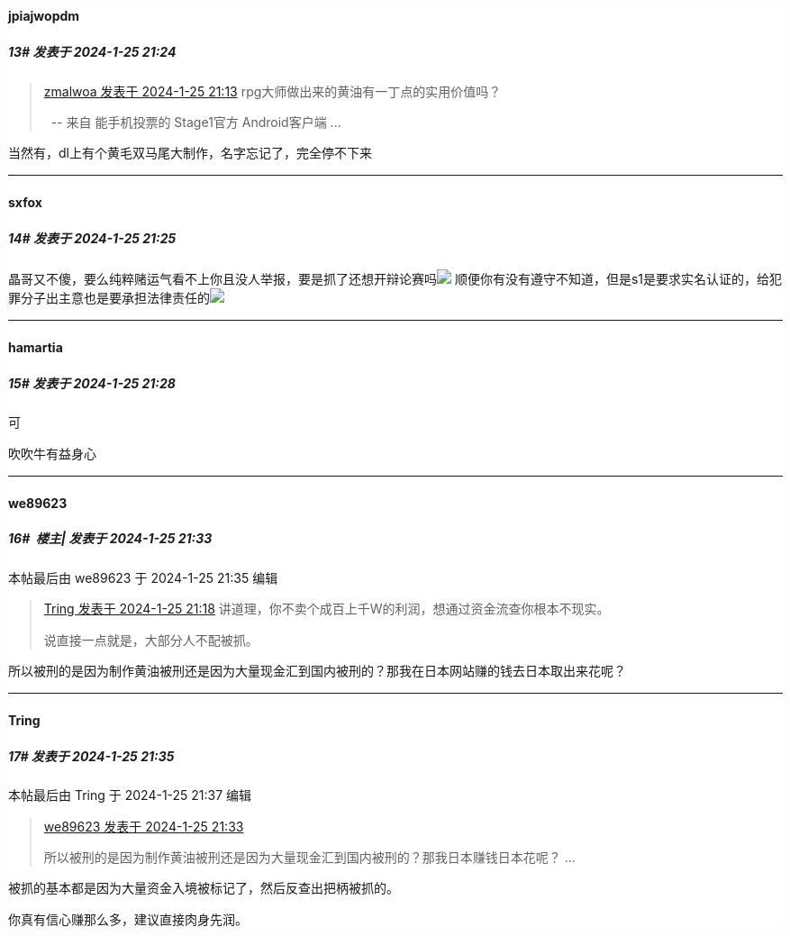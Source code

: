 ####  jpiajwopdm  
##### 13#       发表于 2024-1-25 21:24

<blockquote><a href="httphttps://bbs.saraba1st.com/2b/forum.php?mod=redirect&amp;goto=findpost&amp;pid=63775647&amp;ptid=2169571" target="_blank">zmalwoa 发表于 2024-1-25 21:13</a>
rpg大师做出来的黄油有一丁点的实用价值吗？

  -- 来自 能手机投票的 Stage1官方 Android客户端 ...</blockquote>
当然有，dl上有个黄毛双马尾大制作，名字忘记了，完全停不下来

*****

####  sxfox  
##### 14#       发表于 2024-1-25 21:25

晶哥又不傻，要么纯粹赌运气看不上你且没人举报，要是抓了还想开辩论赛吗<img src="https://static.saraba1st.com/image/smiley/face2017/066.png" referrerpolicy="no-referrer">
顺便你有没有遵守不知道，但是s1是要求实名认证的，给犯罪分子出主意也是要承担法律责任的<img src="https://static.saraba1st.com/image/smiley/face2017/068.png" referrerpolicy="no-referrer">

*****

####  hamartia  
##### 15#       发表于 2024-1-25 21:28

可

吹吹牛有益身心

*****

####  we89623  
##### 16#         楼主| 发表于 2024-1-25 21:33

 本帖最后由 we89623 于 2024-1-25 21:35 编辑 
<blockquote><a href="httphttps://bbs.saraba1st.com/2b/forum.php?mod=redirect&amp;goto=findpost&amp;pid=63775704&amp;ptid=2169571" target="_blank">Tring 发表于 2024-1-25 21:18</a>
讲道理，你不卖个成百上千W的利润，想通过资金流查你根本不现实。

说直接一点就是，大部分人不配被抓。</blockquote>
所以被刑的是因为制作黄油被刑还是因为大量现金汇到国内被刑的？那我在日本网站赚的钱去日本取出来花呢？

*****

####  Tring  
##### 17#       发表于 2024-1-25 21:35

 本帖最后由 Tring 于 2024-1-25 21:37 编辑 
<blockquote><a href="httphttps://bbs.saraba1st.com/2b/forum.php?mod=redirect&amp;goto=findpost&amp;pid=63775829&amp;ptid=2169571" target="_blank">we89623 发表于 2024-1-25 21:33</a>

所以被刑的是因为制作黄油被刑还是因为大量现金汇到国内被刑的？那我日本赚钱日本花呢？ ...</blockquote>
被抓的基本都是因为大量资金入境被标记了，然后反查出把柄被抓的。

你真有信心赚那么多，建议直接肉身先润。
